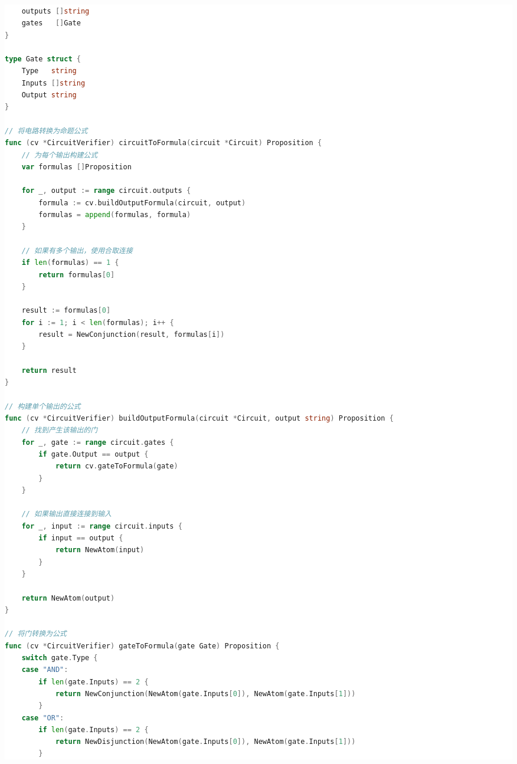 ```go
    outputs []string
    gates   []Gate
}

type Gate struct {
    Type   string
    Inputs []string
    Output string
}

// 将电路转换为命题公式
func (cv *CircuitVerifier) circuitToFormula(circuit *Circuit) Proposition {
    // 为每个输出构建公式
    var formulas []Proposition
    
    for _, output := range circuit.outputs {
        formula := cv.buildOutputFormula(circuit, output)
        formulas = append(formulas, formula)
    }
    
    // 如果有多个输出，使用合取连接
    if len(formulas) == 1 {
        return formulas[0]
    }
    
    result := formulas[0]
    for i := 1; i < len(formulas); i++ {
        result = NewConjunction(result, formulas[i])
    }
    
    return result
}

// 构建单个输出的公式
func (cv *CircuitVerifier) buildOutputFormula(circuit *Circuit, output string) Proposition {
    // 找到产生该输出的门
    for _, gate := range circuit.gates {
        if gate.Output == output {
            return cv.gateToFormula(gate)
        }
    }
    
    // 如果输出直接连接到输入
    for _, input := range circuit.inputs {
        if input == output {
            return NewAtom(input)
        }
    }
    
    return NewAtom(output)
}

// 将门转换为公式
func (cv *CircuitVerifier) gateToFormula(gate Gate) Proposition {
    switch gate.Type {
    case "AND":
        if len(gate.Inputs) == 2 {
            return NewConjunction(NewAtom(gate.Inputs[0]), NewAtom(gate.Inputs[1]))
        }
    case "OR":
        if len(gate.Inputs) == 2 {
            return NewDisjunction(NewAtom(gate.Inputs[0]), NewAtom(gate.Inputs[1]))
        }
```